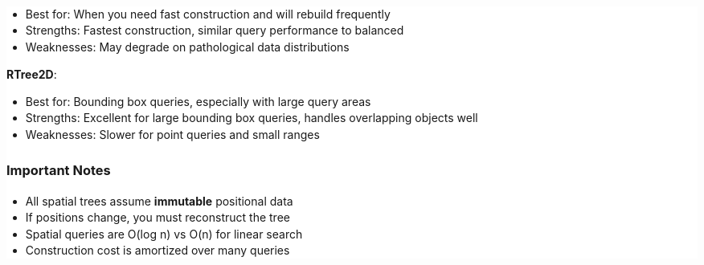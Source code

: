- Best for: When you need fast construction and will rebuild frequently
- Strengths: Fastest construction, similar query performance to balanced
- Weaknesses: May degrade on pathological data distributions

**RTree2D**:

- Best for: Bounding box queries, especially with large query areas
- Strengths: Excellent for large bounding box queries, handles overlapping objects well
- Weaknesses: Slower for point queries and small ranges

### Important Notes

- All spatial trees assume **immutable** positional data
- If positions change, you must reconstruct the tree
- Spatial queries are O(log n) vs O(n) for linear search
- Construction cost is amortized over many queries
